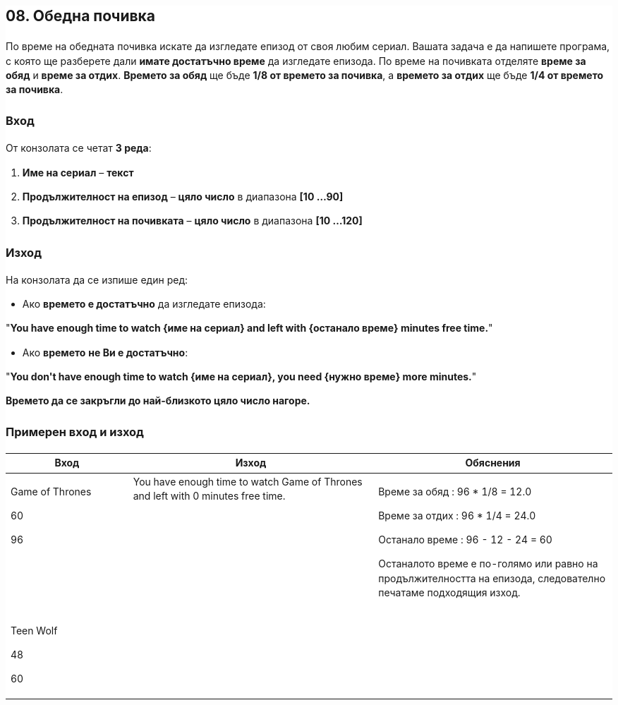 ## 08\. Обедна почивка

По време на обедната почивка искате да изгледате епизод от своя любим
сериал. Вашата задача е да напишете програма, с която ще разберете дали
**имате достатъчно време** да изгледате епизода. По време на почивката
отделяте **време за обяд** и **време за отдих**. **Времето за обяд** ще
бъде **1/8 от времето за почивка**, а **времето за отдих** ще бъде **1/4
от времето за почивка**.

### Вход

От конзолата се четат **3 реда**:

1.  **Име на сериал** – **текст**

2.  **Продължителност на епизод** – **цяло число** в диапазона **[10 …90]**

3.  **Продължителност на почивката** – **цяло число** в диапазона **[10 …120]**

### Изход

На конзолата да се изпише един ред:

- Ако **времето е достатъчно** да изгледате епизода:

"**You have enough time to watch {име на сериал} and left with {останало
време} minutes free time.**"

- Ако **времето** **не Ви е достатъчно**:

"**You don't have enough time to watch {име на сериал}, you need {нужно
време} more minutes.**"

**Времето да се закръгли до най-близкото цяло число нагоре.**

### Примерен вход и изход

<table>
<colgroup>
<col style="width: 20%" />
<col style="width: 40%" />
<col style="width: 39%" />
</colgroup>
<thead>
<tr class="header">
<th><strong>Вход</strong></th>
<th><strong>Изход</strong></th>
<th><strong>Обяснения</strong></th>
</tr>
</thead>
<tbody>
<tr class="odd">
<td><p>Game of Thrones</p>
<p>60</p>
<p>96</p></td>
<td>You have enough time to watch Game of Thrones and left with 0
minutes free time.</td>
<td><p>Време за обяд : 96 * 1/8 = 12.0</p>
<p>Време за отдих : 96 * 1/4 = 24.0</p>
<p>Останало време : 96 - 12 - 24 = 60</p>
<p>Останалото време е по-голямо или равно на продължителността на
епизода, следователно печатаме подходящия изход.</p></td>
</tr>
<tr class="even">
<td><p>Teen Wolf</p>
<p>48</p>
<p>60</p></td>